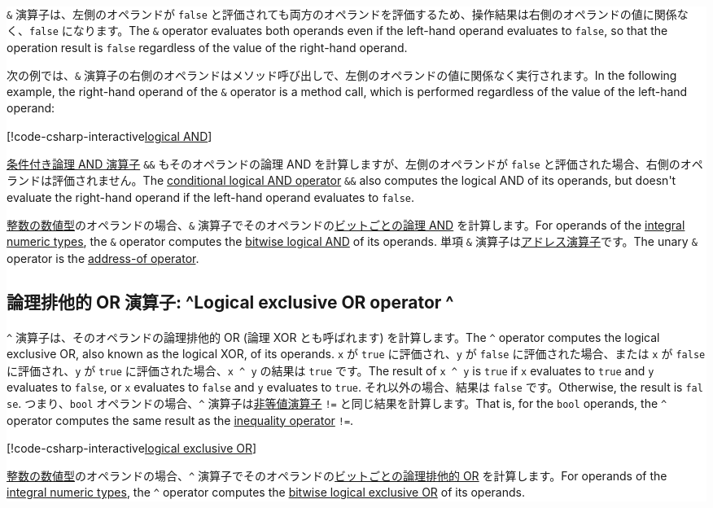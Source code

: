 <span data-ttu-id="6e936-120">`&` 演算子は、左側のオペランドが `false` と評価されても両方のオペランドを評価するため、操作結果は右側のオペランドの値に関係なく、`false` になります。</span><span class="sxs-lookup"><span data-stu-id="6e936-120">The `&` operator evaluates both operands even if the left-hand operand evaluates to `false`, so that the operation result is `false` regardless of the value of the right-hand operand.</span></span>

<span data-ttu-id="6e936-121">次の例では、`&` 演算子の右側のオペランドはメソッド呼び出しで、左側のオペランドの値に関係なく実行されます。</span><span class="sxs-lookup"><span data-stu-id="6e936-121">In the following example, the right-hand operand of the `&` operator is a method call, which is performed regardless of the value of the left-hand operand:</span></span>

[!code-csharp-interactive[logical AND](snippets/shared/BooleanLogicalOperators.cs#And)]

<span data-ttu-id="6e936-122">[条件付き論理 AND 演算子](#conditional-logical-and-operator-) `&&` もそのオペランドの論理 AND を計算しますが、左側のオペランドが `false` と評価された場合、右側のオペランドは評価されません。</span><span class="sxs-lookup"><span data-stu-id="6e936-122">The [conditional logical AND operator](#conditional-logical-and-operator-) `&&` also computes the logical AND of its operands, but doesn't evaluate the right-hand operand if the left-hand operand evaluates to `false`.</span></span>

<span data-ttu-id="6e936-123">[整数の数値型](../builtin-types/integral-numeric-types.md)のオペランドの場合、`&` 演算子でそのオペランドの[ビットごとの論理 AND](bitwise-and-shift-operators.md#logical-and-operator-) を計算します。</span><span class="sxs-lookup"><span data-stu-id="6e936-123">For operands of the [integral numeric types](../builtin-types/integral-numeric-types.md), the `&` operator computes the [bitwise logical AND](bitwise-and-shift-operators.md#logical-and-operator-) of its operands.</span></span> <span data-ttu-id="6e936-124">単項 `&` 演算子は[アドレス演算子](pointer-related-operators.md#address-of-operator-)です。</span><span class="sxs-lookup"><span data-stu-id="6e936-124">The unary `&` operator is the [address-of operator](pointer-related-operators.md#address-of-operator-).</span></span>

## <a name="logical-exclusive-or-operator-"></a><span data-ttu-id="6e936-125">論理排他的 OR 演算子: ^</span><span class="sxs-lookup"><span data-stu-id="6e936-125">Logical exclusive OR operator ^</span></span>

<span data-ttu-id="6e936-126">`^` 演算子は、そのオペランドの論理排他的 OR (論理 XOR とも呼ばれます) を計算します。</span><span class="sxs-lookup"><span data-stu-id="6e936-126">The `^` operator computes the logical exclusive OR, also known as the logical XOR, of its operands.</span></span> <span data-ttu-id="6e936-127">`x` が `true` に評価され、`y` が `false` に評価された場合、または `x` が `false` に評価され、`y` が `true` に評価された場合、`x ^ y` の結果は `true` です。</span><span class="sxs-lookup"><span data-stu-id="6e936-127">The result of `x ^ y` is `true` if `x` evaluates to `true` and `y` evaluates to `false`, or `x` evaluates to `false` and `y` evaluates to `true`.</span></span> <span data-ttu-id="6e936-128">それ以外の場合、結果は `false` です。</span><span class="sxs-lookup"><span data-stu-id="6e936-128">Otherwise, the result is `false`.</span></span> <span data-ttu-id="6e936-129">つまり、`bool` オペランドの場合、`^` 演算子は[非等値演算子](equality-operators.md#inequality-operator-) `!=` と同じ結果を計算します。</span><span class="sxs-lookup"><span data-stu-id="6e936-129">That is, for the `bool` operands, the `^` operator computes the same result as the [inequality operator](equality-operators.md#inequality-operator-) `!=`.</span></span>

[!code-csharp-interactive[logical exclusive OR](snippets/shared/BooleanLogicalOperators.cs#Xor)]

<span data-ttu-id="6e936-130">[整数の数値型](../builtin-types/integral-numeric-types.md)のオペランドの場合、`^` 演算子でそのオペランドの[ビットごとの論理排他的 OR](bitwise-and-shift-operators.md#logical-exclusive-or-operator-) を計算します。</span><span class="sxs-lookup"><span data-stu-id="6e936-130">For operands of the [integral numeric types](../builtin-types/integral-numeric-types.md), the `^` operator computes the [bitwise logical exclusive OR](bitwise-and-shift-operators.md#logical-exclusive-or-operator-) of its operands.</span></span>
